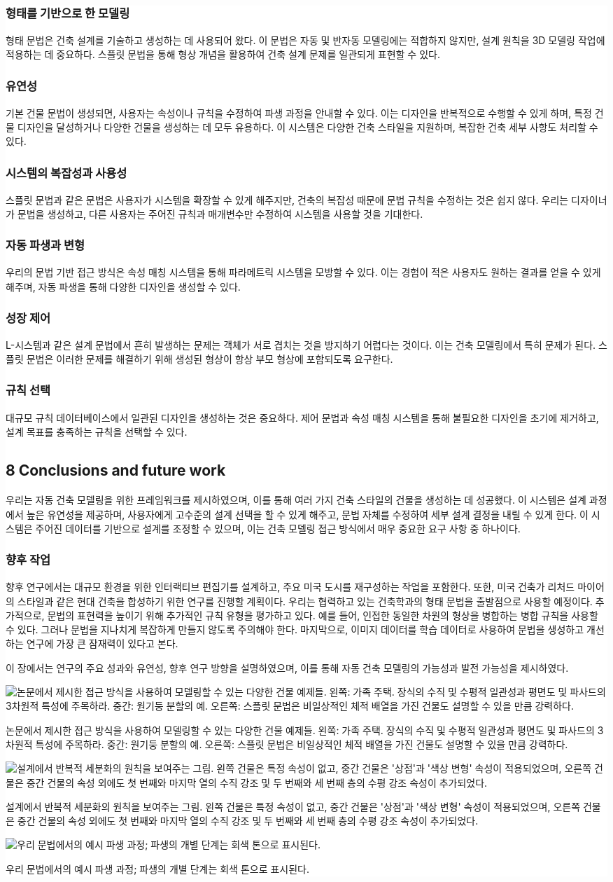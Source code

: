 ### 형태를 기반으로 한 모델링

형태 문법은 건축 설계를 기술하고 생성하는 데 사용되어 왔다. 이 문법은 자동 및 반자동 모델링에는 적합하지 않지만, 설계 원칙을 3D 모델링 작업에 적용하는 데 중요하다. 스플릿 문법을 통해 형상 개념을 활용하여 건축 설계 문제를 일관되게 표현할 수 있다.

### 유연성

기본 건물 문법이 생성되면, 사용자는 속성이나 규칙을 수정하여 파생 과정을 안내할 수 있다. 이는 디자인을 반복적으로 수행할 수 있게 하며, 특정 건물 디자인을 달성하거나 다양한 건물을 생성하는 데 모두 유용하다. 이 시스템은 다양한 건축 스타일을 지원하며, 복잡한 건축 세부 사항도 처리할 수 있다.

### 시스템의 복잡성과 사용성

스플릿 문법과 같은 문법은 사용자가 시스템을 확장할 수 있게 해주지만, 건축의 복잡성 때문에 문법 규칙을 수정하는 것은 쉽지 않다. 우리는 디자이너가 문법을 생성하고, 다른 사용자는 주어진 규칙과 매개변수만 수정하여 시스템을 사용할 것을 기대한다.

### 자동 파생과 변형

우리의 문법 기반 접근 방식은 속성 매칭 시스템을 통해 파라메트릭 시스템을 모방할 수 있다. 이는 경험이 적은 사용자도 원하는 결과를 얻을 수 있게 해주며, 자동 파생을 통해 다양한 디자인을 생성할 수 있다.

### 성장 제어

L-시스템과 같은 설계 문법에서 흔히 발생하는 문제는 객체가 서로 겹치는 것을 방지하기 어렵다는 것이다. 이는 건축 모델링에서 특히 문제가 된다. 스플릿 문법은 이러한 문제를 해결하기 위해 생성된 형상이 항상 부모 형상에 포함되도록 요구한다.

### 규칙 선택

대규모 규칙 데이터베이스에서 일관된 디자인을 생성하는 것은 중요하다. 제어 문법과 속성 매칭 시스템을 통해 불필요한 디자인을 초기에 제거하고, 설계 목표를 충족하는 규칙을 선택할 수 있다.

## 8 Conclusions and future work

우리는 자동 건축 모델링을 위한 프레임워크를 제시하였으며, 이를 통해 여러 가지 건축 스타일의 건물을 생성하는 데 성공했다. 이 시스템은 설계 과정에서 높은 유연성을 제공하며, 사용자에게 고수준의 설계 선택을 할 수 있게 해주고, 문법 자체를 수정하여 세부 설계 결정을 내릴 수 있게 한다. 이 시스템은 주어진 데이터를 기반으로 설계를 조정할 수 있으며, 이는 건축 모델링 접근 방식에서 매우 중요한 요구 사항 중 하나이다.

### 향후 작업

향후 연구에서는 대규모 환경을 위한 인터랙티브 편집기를 설계하고, 주요 미국 도시를 재구성하는 작업을 포함한다. 또한, 미국 건축가 리처드 마이어의 스타일과 같은 현대 건축을 합성하기 위한 연구를 진행할 계획이다. 우리는 협력하고 있는 건축학과의 형태 문법을 출발점으로 사용할 예정이다. 추가적으로, 문법의 표현력을 높이기 위해 추가적인 규칙 유형을 평가하고 있다. 예를 들어, 인접한 동일한 차원의 형상을 병합하는 병합 규칙을 사용할 수 있다. 그러나 문법을 지나치게 복잡하게 만들지 않도록 주의해야 한다. 마지막으로, 이미지 데이터를 학습 데이터로 사용하여 문법을 생성하고 개선하는 연구에 가장 큰 잠재력이 있다고 본다.

이 장에서는 연구의 주요 성과와 유연성, 향후 연구 방향을 설명하였으며, 이를 통해 자동 건축 모델링의 가능성과 발전 가능성을 제시하였다.

![논문에서 제시한 접근 방식을 사용하여 모델링할 수 있는 다양한 건물 예제들. 왼쪽: 가족 주택. 장식의 수직 및 수평적 일관성과 평면도 및 파사드의 3차원적 특성에 주목하라. 중간: 원기둥 분할의 예. 오른쪽: 스플릿 문법은 비일상적인 체적 배열을 가진 건물도 설명할 수 있을 만큼 강력하다.](Instant%20Architecture%20c6080d52d80c4ca8948b18213e45ab92/Untitled%208.png)

논문에서 제시한 접근 방식을 사용하여 모델링할 수 있는 다양한 건물 예제들. 왼쪽: 가족 주택. 장식의 수직 및 수평적 일관성과 평면도 및 파사드의 3차원적 특성에 주목하라. 중간: 원기둥 분할의 예. 오른쪽: 스플릿 문법은 비일상적인 체적 배열을 가진 건물도 설명할 수 있을 만큼 강력하다.

![설계에서 반복적 세분화의 원칙을 보여주는 그림. 왼쪽 건물은 특정 속성이 없고, 중간 건물은 '상점'과 '색상 변형' 속성이 적용되었으며, 오른쪽 건물은 중간 건물의 속성 외에도 첫 번째와 마지막 열의 수직 강조 및 두 번째와 세 번째 층의 수평 강조 속성이 추가되었다.](Instant%20Architecture%20c6080d52d80c4ca8948b18213e45ab92/Untitled%209.png)

설계에서 반복적 세분화의 원칙을 보여주는 그림. 왼쪽 건물은 특정 속성이 없고, 중간 건물은 '상점'과 '색상 변형' 속성이 적용되었으며, 오른쪽 건물은 중간 건물의 속성 외에도 첫 번째와 마지막 열의 수직 강조 및 두 번째와 세 번째 층의 수평 강조 속성이 추가되었다.

![우리 문법에서의 예시 파생 과정; 파생의 개별 단계는 회색 톤으로 표시된다.](Instant%20Architecture%20c6080d52d80c4ca8948b18213e45ab92/Untitled%2010.png)

우리 문법에서의 예시 파생 과정; 파생의 개별 단계는 회색 톤으로 표시된다.